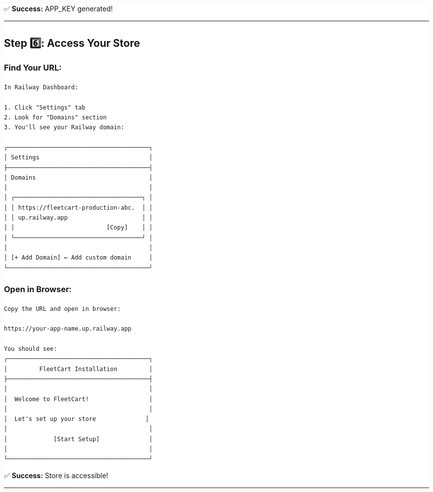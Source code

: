 ✅ **Success:** APP_KEY generated!

---

## Step 6️⃣: Access Your Store

### Find Your URL:

```
In Railway Dashboard:

1. Click "Settings" tab
2. Look for "Domains" section
3. You'll see your Railway domain:

┌────────────────────────────────────────┐
│ Settings                               │
├────────────────────────────────────────┤
│ Domains                                │
│                                        │
│ ┌────────────────────────────────────┐ │
│ │ https://fleetcart-production-abc.  │ │
│ │ up.railway.app                     │ │
│ │                          [Copy]    │ │
│ └────────────────────────────────────┘ │
│                                        │
│ [+ Add Domain] ← Add custom domain     │
└────────────────────────────────────────┘
```

### Open in Browser:

```
Copy the URL and open in browser:

https://your-app-name.up.railway.app

You should see:
┌────────────────────────────────────────┐
│         FleetCart Installation         │
├────────────────────────────────────────┤
│                                        │
│  Welcome to FleetCart!                 │
│                                        │
│  Let's set up your store              │
│                                        │
│             [Start Setup]              │
│                                        │
└────────────────────────────────────────┘
```

✅ **Success:** Store is accessible!

---